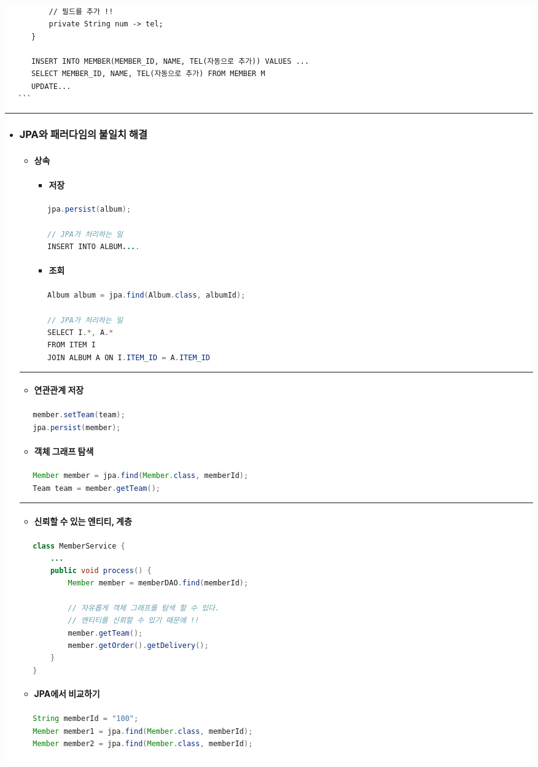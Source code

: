               // 필드를 추가 !!
              private String num -> tel;
          }
          
          INSERT INTO MEMBER(MEMBER_ID, NAME, TEL(자동으로 추가)) VALUES ...
          SELECT MEMBER_ID, NAME, TEL(자동으로 추가) FROM MEMBER M
          UPDATE...
       ```
   -------
   - ### JPA와 패러다임의 불일치 해결
     - #### 상속
       - #### 저장
       ``` java
          jpa.persist(album);
          
          // JPA가 처리하는 일
          INSERT INTO ALBUM....
       ```
       - #### 조회
       ``` java
          Album album = jpa.find(Album.class, albumId);
          
          // JPA가 처리하는 일
          SELECT I.*, A.*
          FROM ITEM I
          JOIN ALBUM A ON I.ITEM_ID = A.ITEM_ID
       ```
     -----
     - #### 연관관계 저장
     ``` java
        member.setTeam(team);
        jpa.persist(member);
     ```
     - #### 객체 그래프 탐색
     ``` java
        Member member = jpa.find(Member.class, memberId);
        Team team = member.getTeam();
     ```
     -------
     - #### 신뢰할 수 있는 엔티티, 계층
     ``` java
        class MemberService {
            ...
            public void process() {
                Member member = memberDAO.find(memberId);
                
                // 자유롭게 객체 그래프를 탐색 할 수 있다.
                // 엔티티를 신뢰할 수 있기 때문에 !!
                member.getTeam();
                member.getOrder().getDelivery();
            }
        }
     ```
     - #### JPA에서 비교하기
     ``` java
        String memberId = "100";
        Member member1 = jpa.find(Member.class, memberId);
        Member member2 = jpa.find(Member.class, memberId);
        
